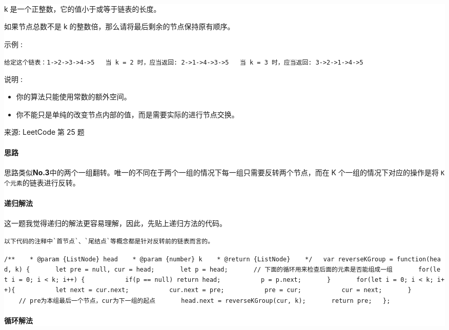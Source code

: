 k 是一个正整数，它的值小于或等于链表的长度。

如果节点总数不是 k 的整数倍，那么请将最后剩余的节点保持原有顺序。

示例 :

`给定这个链表：1->2->3->4->5  
当 k = 2 时，应当返回: 2->1->4->3->5  
当 k = 3 时，应当返回: 3->2->1->4->5  
`

说明 :

-   你的算法只能使用常数的额外空间。
    
-   你不能只是单纯的改变节点内部的值，而是需要实际的进行节点交换。
    

来源: LeetCode 第 25 题

#### 思路

思路类似**No.3**中的两个一组翻转。唯一的不同在于两个一组的情况下每一组只需要反转两个节点，而在 K 个一组的情况下对应的操作是将 `K 个元素`的链表进行反转。

#### 递归解法

这一题我觉得递归的解法更容易理解，因此，先贴上递归方法的代码。

``以下代码的注释中`首节点`、`尾结点`等概念都是针对反转前的链表而言的。  
``

`/**  
 * @param {ListNode} head  
 * @param {number} k  
 * @return {ListNode}  
 */  
var reverseKGroup = function(head, k) {  
    let pre = null, cur = head;  
    let p = head;  
    // 下面的循环用来检查后面的元素是否能组成一组  
    for(let i = 0; i < k; i++) {  
        if(p == null) return head;  
        p = p.next;  
    }  
    for(let i = 0; i < k; i++){  
        let next = cur.next;  
        cur.next = pre;  
        pre = cur;  
        cur = next;  
    }  
    // pre为本组最后一个节点，cur为下一组的起点  
    head.next = reverseKGroup(cur, k);  
    return pre;  
};  
`

#### 循环解法
